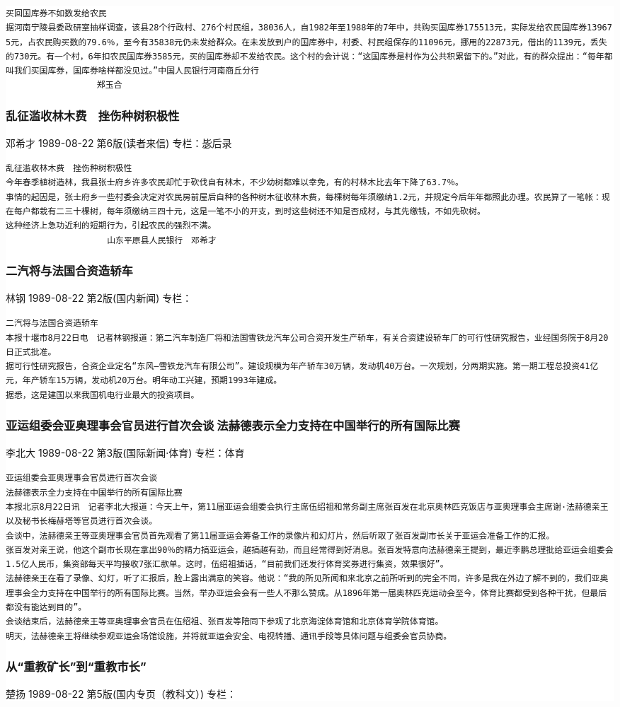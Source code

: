     买回国库券不如数发给农民
    据河南宁陵县委政研室抽样调查，该县28个行政村、276个村民组，38036人，自1982年至1988年的7年中，共购买国库券175513元，实际发给农民国库券139675元，占农民购买数的79.6％，至今有35838元仍未发给群众。在未发放到户的国库券中，村委、村民组保存的11096元，挪用的22873元，借出的1139元，丢失的730元。有一个村，6年扣农民国库券3585元，买的国库券却不发给农民。这个村的会计说：“这国库券是村作为公共积累留下的。”对此，有的群众提出：“每年都叫我们买国库券，国库券啥样都没见过。”中国人民银行河南商丘分行
                      郑玉合


### 乱征滥收林木费　挫伤种树积极性
邓希才
1989-08-22
第6版(读者来信)
专栏：毖后录

    乱征滥收林木费　挫伤种树积极性
    今年春季植树造林，我县张士府乡许多农民却忙于砍伐自有林木，不少幼树都难以幸免，有的村林木比去年下降了63.7％。
    事情的起因是，张士府乡一些村委会决定对农民房前屋后自种的各种树木征收林木费，每棵树每年须缴纳1.2元，并规定今后年年都照此办理。农民算了一笔帐：现在每户都栽有二三十棵树，每年须缴纳三四十元，这是一笔不小的开支，到时这些树还不知是否成材，与其先缴钱，不如先砍树。
    这种经济上急功近利的短期行为，引起农民的强烈不满。
                        山东平原县人民银行　邓希才


### 二汽将与法国合资造轿车
林钢
1989-08-22
第2版(国内新闻)
专栏：

    二汽将与法国合资造轿车
    本报十堰市8月22日电　记者林钢报道：第二汽车制造厂将和法国雪铁龙汽车公司合资开发生产轿车，有关合资建设轿车厂的可行性研究报告，业经国务院于8月20日正式批准。
    据可行性研究报告，合资企业定名“东风—雪铁龙汽车有限公司”。建设规模为年产轿车30万辆，发动机40万台。一次规划，分两期实施。第一期工程总投资41亿元，年产轿车15万辆，发动机20万台。明年动工兴建，预期1993年建成。
    据悉，这是建国以来我国机电行业最大的投资项目。


### 亚运组委会亚奥理事会官员进行首次会谈  法赫德表示全力支持在中国举行的所有国际比赛
李北大
1989-08-22
第3版(国际新闻·体育)
专栏：体育

    亚运组委会亚奥理事会官员进行首次会谈
    法赫德表示全力支持在中国举行的所有国际比赛
    本报北京8月22日讯　记者李北大报道：今天上午，第11届亚运会组委会执行主席伍绍祖和常务副主席张百发在北京奥林匹克饭店与亚奥理事会主席谢·法赫德亲王以及秘书长梅赫塔等官员进行首次会谈。
    会谈中，法赫德亲王等亚奥理事会官员首先观看了第11届亚运会筹备工作的录像片和幻灯片，然后听取了张百发副市长关于亚运会准备工作的汇报。
    张百发对亲王说，他这个副市长现在拿出90％的精力搞亚运会，越搞越有劲，而且经常得到好消息。张百发特意向法赫德亲王提到，最近李鹏总理批给亚运会组委会1.5亿人民币，集资部每天平均接收7张汇款单。这时，伍绍祖插话，“目前我们还发行体育奖券进行集资，效果很好”。
    法赫德亲王在看了录像、幻灯，听了汇报后，脸上露出满意的笑容。他说：“我的所见所闻和来北京之前所听到的完全不同，许多是我在外边了解不到的，我们亚奥理事会全力支持在中国举行的所有国际比赛。当然，举办亚运会会有一些人不那么赞成。从1896年第一届奥林匹克运动会至今，体育比赛都受到各种干扰，但最后都没有能达到目的”。
    会谈结束后，法赫德亲王等亚奥理事会官员在伍绍祖、张百发等陪同下参观了北京海淀体育馆和北京体育学院体育馆。
    明天，法赫德亲王将继续参观亚运会场馆设施，并将就亚运会安全、电视转播、通讯手段等具体问题与组委会官员协商。


### 从“重教矿长”到“重教市长”
楚扬
1989-08-22
第5版(国内专页（教科文）)
专栏：
